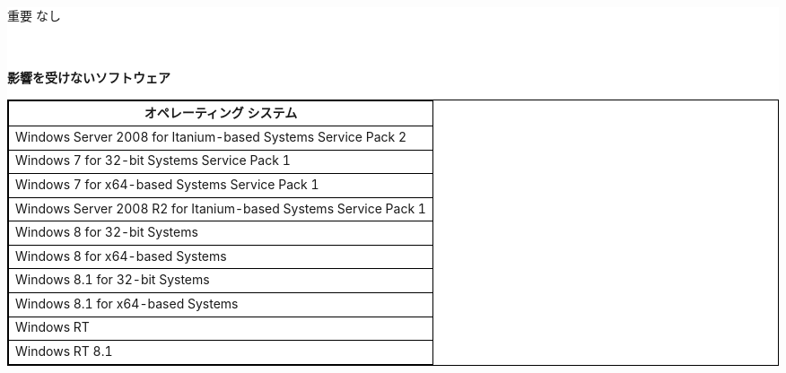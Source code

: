 </td>
<td style="border:1px solid black;">
重要

</td>
<td style="border:1px solid black;">
なし

</td>
</tr>
</table>
 
 

**影響を受けないソフトウェア**

 
<table style="border:1px solid black;">
<colgroup>
<col width="100%" />
</colgroup>
<thead>
<tr class="header">
<th style="border:1px solid black;" >オペレーティング システム</th>
</tr>
</thead>
<tbody>
<tr class="odd">
<td style="border:1px solid black;">Windows Server 2008 for Itanium-based Systems Service Pack 2</td>
</tr>
<tr class="even">
<td style="border:1px solid black;">Windows 7 for 32-bit Systems Service Pack 1</td>
</tr>
<tr class="odd">
<td style="border:1px solid black;">Windows 7 for x64-based Systems Service Pack 1</td>
</tr>
<tr class="even">
<td style="border:1px solid black;">Windows Server 2008 R2 for Itanium-based Systems Service Pack 1</td>
</tr>
<tr class="odd">
<td style="border:1px solid black;">Windows 8 for 32-bit Systems</td>
</tr>
<tr class="even">
<td style="border:1px solid black;">Windows 8 for x64-based Systems</td>
</tr>
<tr class="odd">
<td style="border:1px solid black;">Windows 8.1 for 32-bit Systems</td>
</tr>
<tr class="even">
<td style="border:1px solid black;">Windows 8.1 for x64-based Systems</td>
</tr>
<tr class="odd">
<td style="border:1px solid black;">Windows RT</td>
</tr>
<tr class="even">
<td style="border:1px solid black;">Windows RT 8.1</td>
</tr>
</tbody>
</table>
  